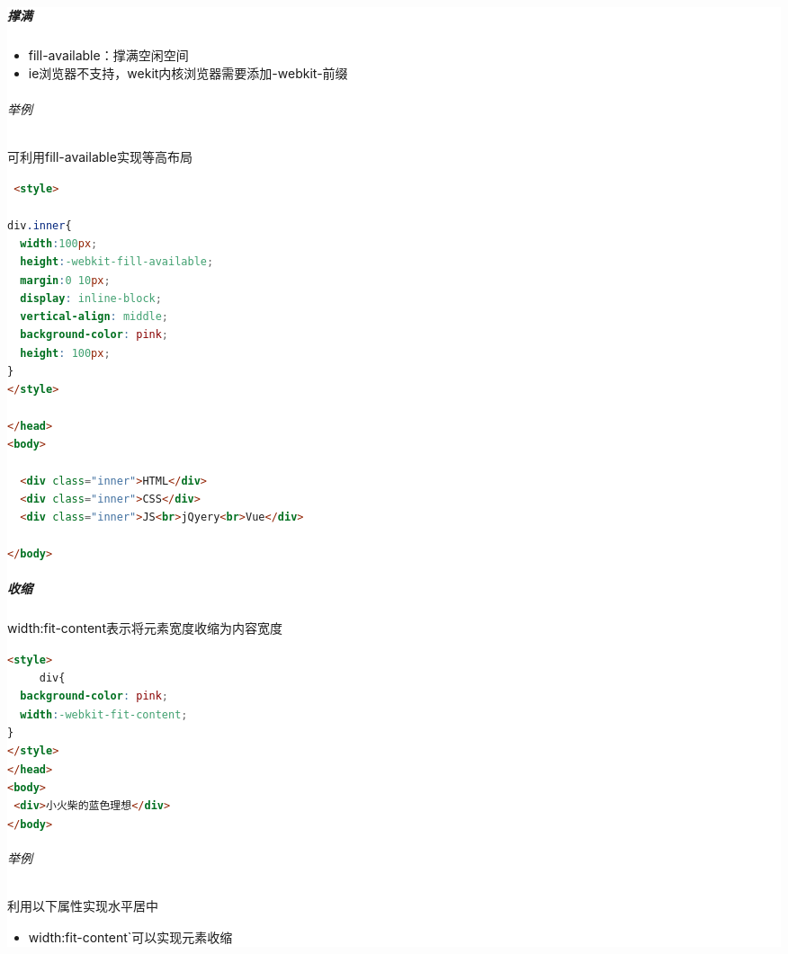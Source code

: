 ##### 撑满

* fill-available：撑满空闲空间
* ie浏览器不支持，wekit内核浏览器需要添加-webkit-前缀

###### 举例

可利用fill-available实现等高布局

```html
 <style>
	 
div.inner{
  width:100px;
  height:-webkit-fill-available;
  margin:0 10px;
  display: inline-block;
  vertical-align: middle;
  background-color: pink;
  height: 100px;
}
</style>

</head>
<body>
	 
  <div class="inner">HTML</div>
  <div class="inner">CSS</div>
  <div class="inner">JS<br>jQyery<br>Vue</div>
  
</body>
```

##### 收缩

width:fit-content表示将元素宽度收缩为内容宽度

```html
<style>
	 div{
  background-color: pink;
  width:-webkit-fit-content;
}
</style>
</head>
<body> 
 <div>小火柴的蓝色理想</div>
</body>
```

###### 举例

利用以下属性实现水平居中

* width:fit-content`可以实现元素收缩
